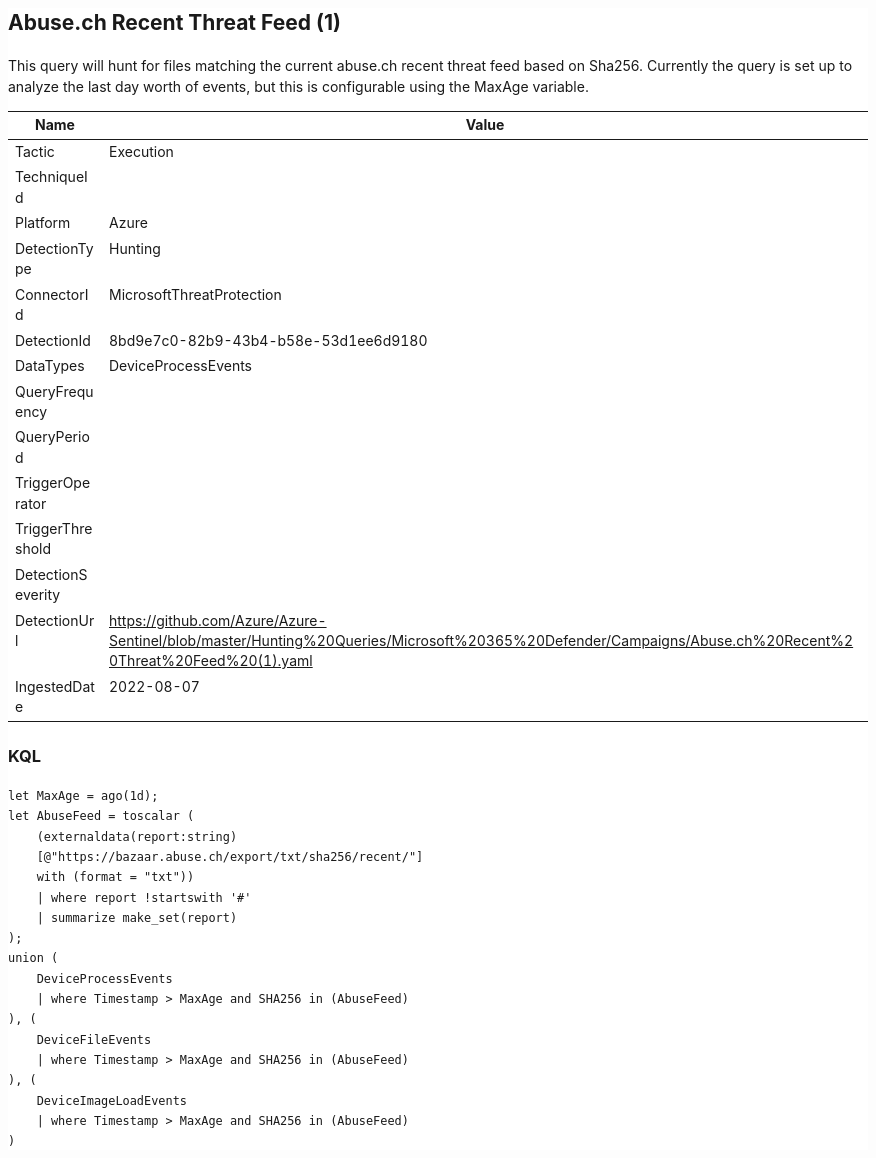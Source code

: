 ## Abuse.ch Recent Threat Feed (1)

This query will hunt for files matching the current abuse.ch recent threat feed based on Sha256. Currently the query is set up to analyze the last day worth of events, but this is configurable using the MaxAge variable.

|Name | Value |
| --- | --- |
|Tactic | Execution|
|TechniqueId | |
|Platform | Azure|
|DetectionType | Hunting |
|ConnectorId | MicrosoftThreatProtection |
|DetectionId | 8bd9e7c0-82b9-43b4-b58e-53d1ee6d9180 |
|DataTypes | DeviceProcessEvents |
|QueryFrequency |  |
|QueryPeriod |  |
|TriggerOperator |  |
|TriggerThreshold |  |
|DetectionSeverity |  |
|DetectionUrl | https://github.com/Azure/Azure-Sentinel/blob/master/Hunting%20Queries/Microsoft%20365%20Defender/Campaigns/Abuse.ch%20Recent%20Threat%20Feed%20(1).yaml |
|IngestedDate | 2022-08-07 |

### KQL
```kql
let MaxAge = ago(1d);
let AbuseFeed = toscalar (
    (externaldata(report:string)
    [@"https://bazaar.abuse.ch/export/txt/sha256/recent/"]
    with (format = "txt"))
    | where report !startswith '#'
    | summarize make_set(report)
);
union (
    DeviceProcessEvents
    | where Timestamp > MaxAge and SHA256 in (AbuseFeed)
), (
    DeviceFileEvents
    | where Timestamp > MaxAge and SHA256 in (AbuseFeed)
), ( 
    DeviceImageLoadEvents
    | where Timestamp > MaxAge and SHA256 in (AbuseFeed)
)

```
